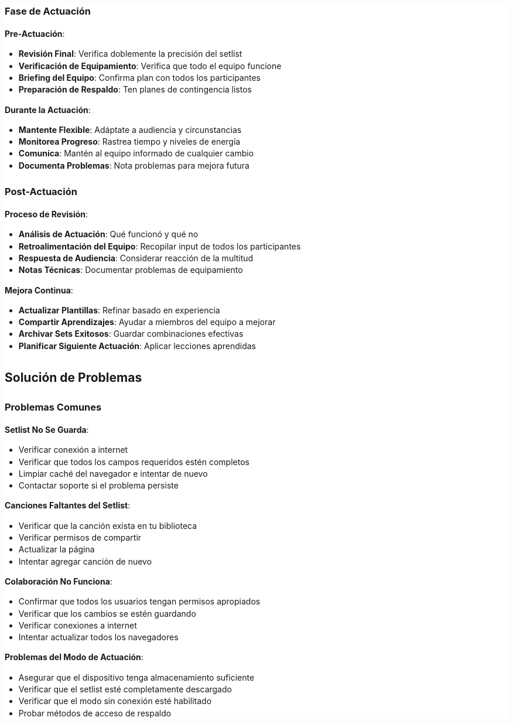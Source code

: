 ### Fase de Actuación

**Pre-Actuación**:
- **Revisión Final**: Verifica doblemente la precisión del setlist
- **Verificación de Equipamiento**: Verifica que todo el equipo funcione
- **Briefing del Equipo**: Confirma plan con todos los participantes
- **Preparación de Respaldo**: Ten planes de contingencia listos

**Durante la Actuación**:
- **Mantente Flexible**: Adáptate a audiencia y circunstancias
- **Monitorea Progreso**: Rastrea tiempo y niveles de energía
- **Comunica**: Mantén al equipo informado de cualquier cambio
- **Documenta Problemas**: Nota problemas para mejora futura

### Post-Actuación

**Proceso de Revisión**:
- **Análisis de Actuación**: Qué funcionó y qué no
- **Retroalimentación del Equipo**: Recopilar input de todos los participantes
- **Respuesta de Audiencia**: Considerar reacción de la multitud
- **Notas Técnicas**: Documentar problemas de equipamiento

**Mejora Continua**:
- **Actualizar Plantillas**: Refinar basado en experiencia
- **Compartir Aprendizajes**: Ayudar a miembros del equipo a mejorar
- **Archivar Sets Exitosos**: Guardar combinaciones efectivas
- **Planificar Siguiente Actuación**: Aplicar lecciones aprendidas

## Solución de Problemas

### Problemas Comunes

**Setlist No Se Guarda**:
- Verificar conexión a internet
- Verificar que todos los campos requeridos estén completos
- Limpiar caché del navegador e intentar de nuevo
- Contactar soporte si el problema persiste

**Canciones Faltantes del Setlist**:
- Verificar que la canción exista en tu biblioteca
- Verificar permisos de compartir
- Actualizar la página
- Intentar agregar canción de nuevo

**Colaboración No Funciona**:
- Confirmar que todos los usuarios tengan permisos apropiados
- Verificar que los cambios se estén guardando
- Verificar conexiones a internet
- Intentar actualizar todos los navegadores

**Problemas del Modo de Actuación**:
- Asegurar que el dispositivo tenga almacenamiento suficiente
- Verificar que el setlist esté completamente descargado
- Verificar que el modo sin conexión esté habilitado
- Probar métodos de acceso de respaldo
